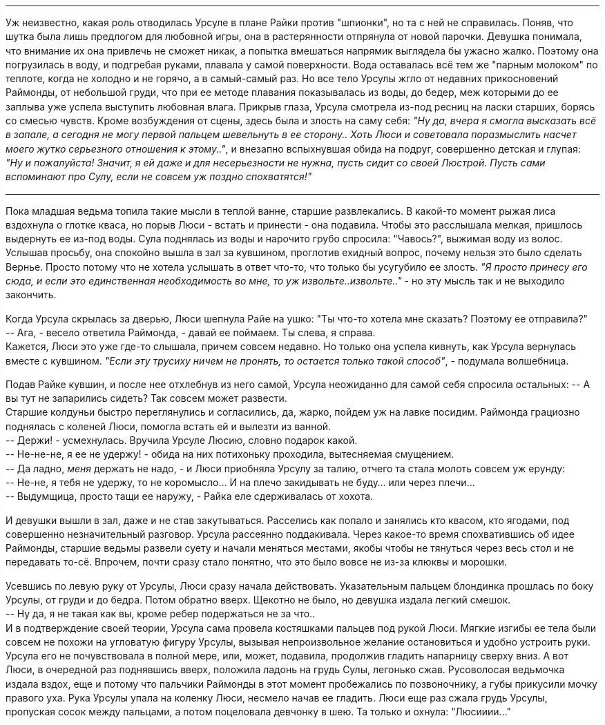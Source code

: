 ***

Уж неизвестно, какая роль отводилась Урсуле в плане Райки против "шпионки", но та с ней не справилась. Поняв, что шутка была лишь предлогом для любовной игры, она в растерянности отпрянула от новой парочки. Девушка понимала, что внимание их она привлечь не сможет никак, а попытка вмешаться напрямик выглядела бы ужасно жалко. Поэтому она погрузилась в воду, и подгребая руками, плавала у самой поверхности. Вода оставалась всё тем же "парным молоком" по теплоте, когда не холодно и не горячо, а в самый-самый раз. Но все тело Урсулы жгло от недавних прикосновений Раймонды, от небольшой груди, что при ее методе плавания показывалась из воды, до бедер, меж которыми до ее заплыва уже успела выступить любовная влага. Прикрыв глаза, Урсула смотрела из-под ресниц на ласки старших, борясь со смесью чувств. Кроме возбуждения от сцены, здесь была и злость на саму себя: *"Ну да, вчера я смогла высказать всё в запале, а сегодня не могу первой пальцем шевельнуть в ее сторону.. Хоть Люси и советовала поразмыслить насчет моего жутко серьезного отношения к этому.."*, и внезапно вспыхнувшая обида на подруг, совершенно детская и глупая: *"Ну и пожалуйста! Значит, я ей даже и для несерьезности не нужна, пусть сидит со своей Люстрой. Пусть сами вспоминают про Сулу, если не совсем уж  поздно спохватятся!"*

***

Пока младшая ведьма топила такие мысли в теплой ванне, старшие развлекались. В какой-то момент рыжая лиса вздохнула о глотке кваса, но порыв Люси -  встать и принести - она подавила. Чтобы это расслышала мелкая, пришлось выдернуть ее из-под воды. Сула поднялась из воды и нарочито грубо спросила: "Чавось?", выжимая воду из волос. Услышав просьбу, она спокойно вышла в зал за кувшином, проглотив ехидный вопрос, почему нельзя это было сделать Вернье. Просто потому что не хотела услышать в ответ что-то, что только бы усугубило ее злость. *"Я просто принесу его сюда, и если это единственная необходимость во мне, то уж извольте..извольте.."* - но эту мысль так и не выходило закончить.

Когда Урсула скрылась за дверью, Люси шепнула Райе на ушко: "Ты что-то хотела мне сказать? Поэтому ее отправила?"   
-- Ага, - весело ответила Раймонда, - давай ее поймаем. Ты слева, я справа.   
Кажется, Люси это уже где-то слышала, причем совсем недавно. Но только она успела кивнуть, как Урсула вернулась вместе с кувшином. *"Если эту трусиху ничем не пронять, то остается только такой способ"*, - подумала волшебница.

Подав Райке кувшин, и после нее отхлебнув из него самой, Урсула неожиданно для самой себя спросила остальных:
-- А вы тут не запарились сидеть? Так совсем может развести.   
Старшие колдуньи быстро переглянулись и согласились, да, жарко, пойдем уж на лавке посидим. Раймонда грациозно поднялась с коленей Люси, помогла встать ей и вылезти из ванной.   
-- Держи! - усмехнулась. Вручила Урсуле Люсию, словно подарок какой.   
-- Не-не-не, я ее не удержу! - обида на них потихоньку проходила, вытесняемая смущением.   
-- Да ладно, *меня* держать не надо, - и Люси приобняла Урсулу за талию, отчего та стала молоть совсем уж ерунду:   
-- Не-не, я тебя не удержу, то не коромысло… И на плечо закидывать не буду… или через плечи…   
-- Выдумщица, просто тащи ее наружу, - Райка еле сдерживалась от хохота.

И девушки вышли в зал, даже и не став закутываться. Расселись как попало и занялись кто квасом, кто ягодами, под совершенно незначительный разговор. Урсула рассеянно поддакивала. Через какое-то время спохватившись об идее Раймонды, старшие ведьмы развели суету и начали меняться местами, якобы чтобы не тянуться через весь стол и не передавать то-сё. Впрочем, почти сразу стало понятно, что это было вовсе не из-за клюквы и морошки. 

Усевшись по левую руку от Урсулы, Люси сразу начала действовать. Указательным пальцем блондинка прошлась по боку Урсулы, от груди и до бедра. Потом обратно вверх. Щекотно не было, но девушка издала легкий смешок.   
-- Ну да, я не такая как вы, кроме ребер подержаться не за что..   
И в подтверждение своей теории, Урсула сама провела костяшками пальцев под рукой Люси. Мягкие изгибы ее тела были совсем не похожи на угловатую фигуру Урсулы, вызывая непроизвольное желание остановиться и удобно устроить руки. Урсула его не почувствовала в полной мере, или, может, подавила, продолжив гладить напарницу сверху вниз. А вот Люси, в очередной раз поднявшись вверх, положила ладонь на грудь Сулы, легонько сжав. Русоволосая ведьмочка издала вздох, еще и потому что пальчики Раймонды в этот момент пробежались по позвоночнику, а губы прикусили мочку правого уха. Рука Урсулы упала на коленку Люси, несмело начав ее гладить. Люси еще раз сжала грудь Урсулы, пропуская сосок между пальцами, а потом поцеловала девчонку в шею. Та только и охнула: "Люсииии..." 
